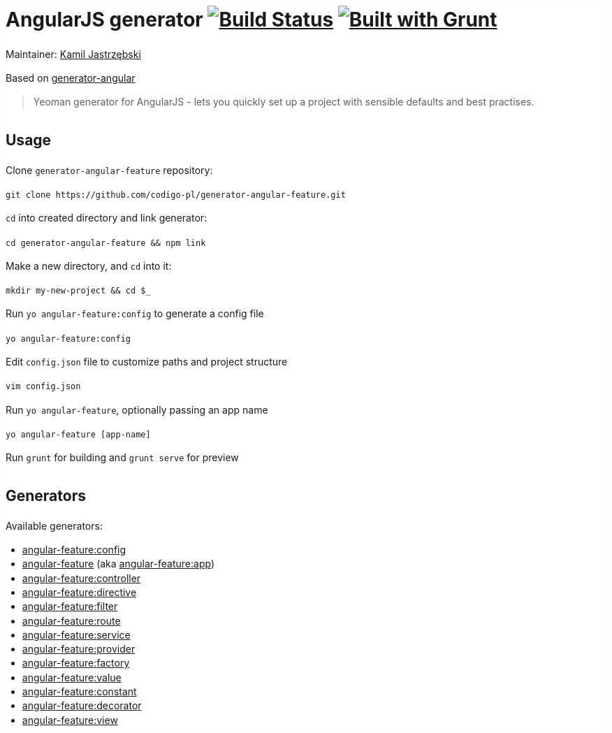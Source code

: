 # AngularJS generator [![Build Status](https://secure.travis-ci.org/yeoman/generator-angular.png?branch=master)](http://travis-ci.org/yeoman/generator-angular) [![Built with Grunt](https://cdn.gruntjs.com/builtwith.png)](http://gruntjs.com/)

Maintainer: [Kamil Jastrzębski](https://github.com/codigo-pl)

Based on [generator-angular](https://github.com/yeoman/generator-angular/)

> Yeoman generator for AngularJS - lets you quickly set up a project with sensible defaults and best practises.

## Usage

Clone `generator-angular-feature` repository:
```
git clone https://github.com/codigo-pl/generator-angular-feature.git
```

`cd` into created directory and link generator:
```
cd generator-angular-feature && npm link
```

Make a new directory, and `cd` into it:
```
mkdir my-new-project && cd $_
```

Run `yo angular-feature:config` to generate a config file
```
yo angular-feature:config
```

Edit `config.json` file to customize paths and project structure
```
vim config.json
```

Run `yo angular-feature`, optionally passing an app name
```
yo angular-feature [app-name]
```

Run `grunt` for building and `grunt serve` for preview


## Generators

Available generators:

* [angular-feature:config](#config)
* [angular-feature](#app) (aka [angular-feature:app](#app))
* [angular-feature:controller](#controller)
* [angular-feature:directive](#directive)
* [angular-feature:filter](#filter)
* [angular-feature:route](#route)
* [angular-feature:service](#service)
* [angular-feature:provider](#service)
* [angular-feature:factory](#service)
* [angular-feature:value](#service)
* [angular-feature:constant](#service)
* [angular-feature:decorator](#decorator)
* [angular-feature:view](#view)
